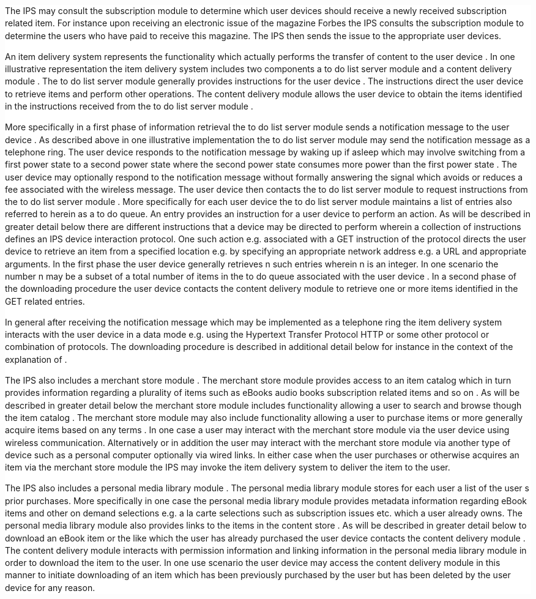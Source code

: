 The IPS may consult the subscription module to determine which user devices should receive a newly received subscription related item. For instance upon receiving an electronic issue of the magazine Forbes the IPS consults the subscription module to determine the users who have paid to receive this magazine. The IPS then sends the issue to the appropriate user devices.

An item delivery system represents the functionality which actually performs the transfer of content to the user device . In one illustrative representation the item delivery system includes two components a to do list server module and a content delivery module . The to do list server module generally provides instructions for the user device . The instructions direct the user device to retrieve items and perform other operations. The content delivery module allows the user device to obtain the items identified in the instructions received from the to do list server module .

More specifically in a first phase of information retrieval the to do list server module sends a notification message to the user device . As described above in one illustrative implementation the to do list server module may send the notification message as a telephone ring. The user device responds to the notification message by waking up if asleep which may involve switching from a first power state to a second power state where the second power state consumes more power than the first power state . The user device may optionally respond to the notification message without formally answering the signal which avoids or reduces a fee associated with the wireless message. The user device then contacts the to do list server module to request instructions from the to do list server module . More specifically for each user device the to do list server module maintains a list of entries also referred to herein as a to do queue. An entry provides an instruction for a user device to perform an action. As will be described in greater detail below there are different instructions that a device may be directed to perform wherein a collection of instructions defines an IPS device interaction protocol. One such action e.g. associated with a GET instruction of the protocol directs the user device to retrieve an item from a specified location e.g. by specifying an appropriate network address e.g. a URL and appropriate arguments. In the first phase the user device generally retrieves n such entries wherein n is an integer. In one scenario the number n may be a subset of a total number of items in the to do queue associated with the user device . In a second phase of the downloading procedure the user device contacts the content delivery module to retrieve one or more items identified in the GET related entries.

In general after receiving the notification message which may be implemented as a telephone ring the item delivery system interacts with the user device in a data mode e.g. using the Hypertext Transfer Protocol HTTP or some other protocol or combination of protocols. The downloading procedure is described in additional detail below for instance in the context of the explanation of .

The IPS also includes a merchant store module . The merchant store module provides access to an item catalog which in turn provides information regarding a plurality of items such as eBooks audio books subscription related items and so on . As will be described in greater detail below the merchant store module includes functionality allowing a user to search and browse though the item catalog . The merchant store module may also include functionality allowing a user to purchase items or more generally acquire items based on any terms . In one case a user may interact with the merchant store module via the user device using wireless communication. Alternatively or in addition the user may interact with the merchant store module via another type of device such as a personal computer optionally via wired links. In either case when the user purchases or otherwise acquires an item via the merchant store module the IPS may invoke the item delivery system to deliver the item to the user.

The IPS also includes a personal media library module . The personal media library module stores for each user a list of the user s prior purchases. More specifically in one case the personal media library module provides metadata information regarding eBook items and other on demand selections e.g. a la carte selections such as subscription issues etc. which a user already owns. The personal media library module also provides links to the items in the content store . As will be described in greater detail below to download an eBook item or the like which the user has already purchased the user device contacts the content delivery module . The content delivery module interacts with permission information and linking information in the personal media library module in order to download the item to the user. In one use scenario the user device may access the content delivery module in this manner to initiate downloading of an item which has been previously purchased by the user but has been deleted by the user device for any reason.
